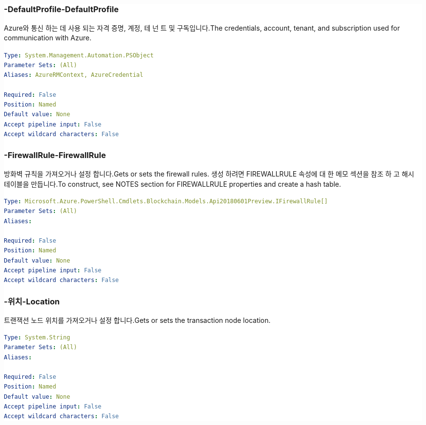 ### <span data-ttu-id="ad9c4-115">-DefaultProfile</span><span class="sxs-lookup"><span data-stu-id="ad9c4-115">-DefaultProfile</span></span>
<span data-ttu-id="ad9c4-116">Azure와 통신 하는 데 사용 되는 자격 증명, 계정, 테 넌 트 및 구독입니다.</span><span class="sxs-lookup"><span data-stu-id="ad9c4-116">The credentials, account, tenant, and subscription used for communication with Azure.</span></span>

```yaml
Type: System.Management.Automation.PSObject
Parameter Sets: (All)
Aliases: AzureRMContext, AzureCredential

Required: False
Position: Named
Default value: None
Accept pipeline input: False
Accept wildcard characters: False
```

### <span data-ttu-id="ad9c4-117">-FirewallRule</span><span class="sxs-lookup"><span data-stu-id="ad9c4-117">-FirewallRule</span></span>
<span data-ttu-id="ad9c4-118">방화벽 규칙을 가져오거나 설정 합니다.</span><span class="sxs-lookup"><span data-stu-id="ad9c4-118">Gets or sets the firewall rules.</span></span>
<span data-ttu-id="ad9c4-119">생성 하려면 FIREWALLRULE 속성에 대 한 메모 섹션을 참조 하 고 해시 테이블을 만듭니다.</span><span class="sxs-lookup"><span data-stu-id="ad9c4-119">To construct, see NOTES section for FIREWALLRULE properties and create a hash table.</span></span>

```yaml
Type: Microsoft.Azure.PowerShell.Cmdlets.Blockchain.Models.Api20180601Preview.IFirewallRule[]
Parameter Sets: (All)
Aliases:

Required: False
Position: Named
Default value: None
Accept pipeline input: False
Accept wildcard characters: False
```

### <span data-ttu-id="ad9c4-120">-위치</span><span class="sxs-lookup"><span data-stu-id="ad9c4-120">-Location</span></span>
<span data-ttu-id="ad9c4-121">트랜잭션 노드 위치를 가져오거나 설정 합니다.</span><span class="sxs-lookup"><span data-stu-id="ad9c4-121">Gets or sets the transaction node location.</span></span>

```yaml
Type: System.String
Parameter Sets: (All)
Aliases:

Required: False
Position: Named
Default value: None
Accept pipeline input: False
Accept wildcard characters: False
```
